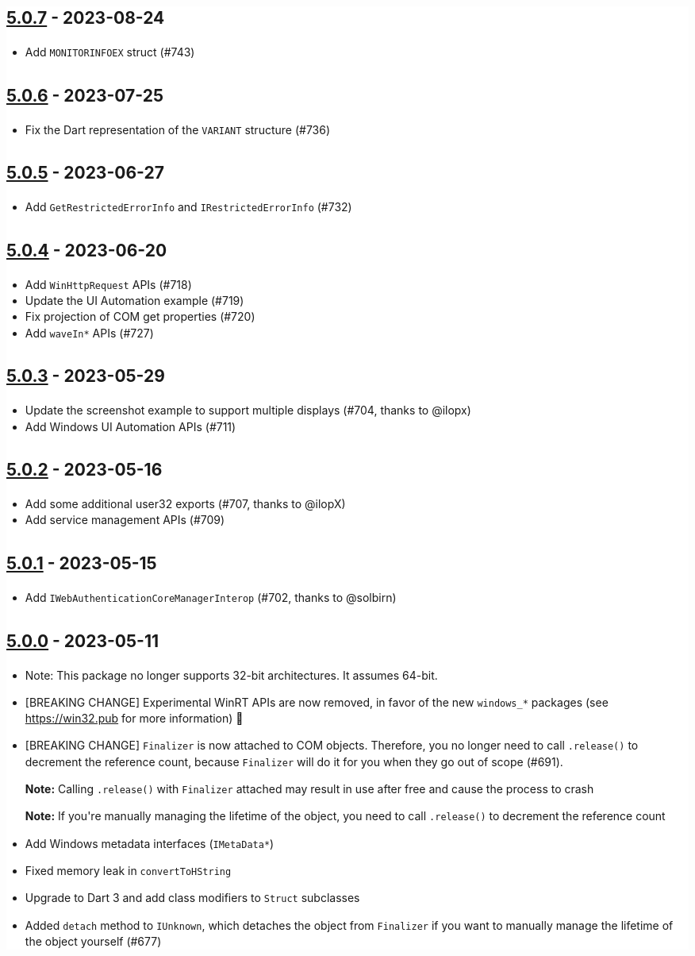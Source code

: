 ## [5.0.7] - 2023-08-24

- Add `MONITORINFOEX` struct (#743)

## [5.0.6] - 2023-07-25

- Fix the Dart representation of the `VARIANT` structure (#736)

## [5.0.5] - 2023-06-27

- Add `GetRestrictedErrorInfo` and `IRestrictedErrorInfo` (#732)

## [5.0.4] - 2023-06-20

- Add `WinHttpRequest` APIs (#718)
- Update the UI Automation example (#719)
- Fix projection of COM get properties (#720)
- Add `waveIn*` APIs (#727)

## [5.0.3] - 2023-05-29

- Update the screenshot example to support multiple displays (#704, thanks to
  @ilopx)
- Add Windows UI Automation APIs (#711)

## [5.0.2] - 2023-05-16

- Add some additional user32 exports (#707, thanks to @ilopX)
- Add service management APIs (#709)

## [5.0.1] - 2023-05-15

- Add `IWebAuthenticationCoreManagerInterop` (#702, thanks to @solbirn)

## [5.0.0] - 2023-05-11

- Note: This package no longer supports 32-bit architectures. It assumes 64-bit.
- [BREAKING CHANGE] Experimental WinRT APIs are now removed, in favor of the new
  `windows_*` packages (see <https://win32.pub> for more information) 🎉
- [BREAKING CHANGE] `Finalizer` is now attached to COM objects. Therefore, you
  no longer need to call `.release()` to decrement the reference count, because
  `Finalizer` will do it for you when they go out of scope (#691).

  **Note:** Calling `.release()` with `Finalizer` attached may result in use
  after free and cause the process to crash

  **Note:** If you're manually managing the lifetime of the object, you need to
  call `.release()` to decrement the reference count
- Add Windows metadata interfaces (`IMetaData*`)
- Fixed memory leak in `convertToHString`
- Upgrade to Dart 3 and add class modifiers to `Struct` subclasses
- Added `detach` method to `IUnknown`, which detaches the object from
  `Finalizer` if you want to manually manage the lifetime of the object
  yourself (#677)


[5.12.0]: https://github.com/halildurmus/win32/compare/v5.11.0..v5.12.0
[5.11.0]: https://github.com/halildurmus/win32/compare/v5.10.1..v5.11.0
[5.10.1]: https://github.com/halildurmus/win32/compare/v5.10.0..v5.10.1
[5.10.0]: https://github.com/halildurmus/win32/compare/v5.9.0..v5.10.0
[5.9.0]: https://github.com/halildurmus/win32/compare/v5.8.0..v5.9.0
[1.0.0]: https://github.com/halildurmus/win32/releases/tag/v1.0
[1.1.0]: https://github.com/halildurmus/win32/compare/v1.0...v1.1.0
[1.1.1]: https://github.com/halildurmus/win32/compare/v1.1.0...v1.1.1
[1.2.0]: https://github.com/halildurmus/win32/compare/v1.1.1...v1.2.0
[1.2.1]: https://github.com/halildurmus/win32/compare/v1.2.0...v1.2.1
[1.2.2]: https://github.com/halildurmus/win32/compare/v1.2.1...v1.2.2
[1.2.3]: https://github.com/halildurmus/win32/compare/v1.2.2...v1.2.3
[1.2.4]: https://github.com/halildurmus/win32/compare/v1.2.3...v1.2.4
[1.2.5]: https://github.com/halildurmus/win32/compare/v1.2.4...v1.2.5
[1.2.6]: https://github.com/halildurmus/win32/compare/v1.2.5...v1.2.6
[1.3.0]: https://github.com/halildurmus/win32/compare/v1.2.6...v1.3.0
[1.3.1]: https://github.com/halildurmus/win32/compare/v1.3.0...v1.3.1
[1.3.2]: https://github.com/halildurmus/win32/compare/v1.3.1...v1.3.2
[1.4.0]: https://github.com/halildurmus/win32/compare/v1.3.2...v1.4.0
[1.4.1]: https://github.com/halildurmus/win32/compare/v1.4.0...v1.4.1
[1.4.2]: https://github.com/halildurmus/win32/compare/v1.4.1...v1.4.2
[1.5.0]: https://github.com/halildurmus/win32/compare/v1.4.2...v1.5.0
[1.5.1]: https://github.com/halildurmus/win32/compare/v1.5.0...v1.5.1
[1.6.0]: https://github.com/halildurmus/win32/compare/v1.5.1...v1.6.0
[1.6.10]: https://github.com/halildurmus/win32/compare/v1.6.9...v1.6.10
[1.6.1]: https://github.com/halildurmus/win32/compare/v1.6.0...v1.6.1
[1.6.2]: https://github.com/halildurmus/win32/compare/v1.6.1...v1.6.2
[1.6.3]: https://github.com/halildurmus/win32/compare/v1.6.2...v1.6.3
[1.6.4]: https://github.com/halildurmus/win32/compare/v1.6.3...v1.6.4
[1.6.5]: https://github.com/halildurmus/win32/compare/v1.6.4...v1.6.5
[1.6.6]: https://github.com/halildurmus/win32/compare/v1.6.5...v1.6.6
[1.6.7]: https://github.com/halildurmus/win32/compare/v1.6.6...v1.6.7
[1.6.8]: https://github.com/halildurmus/win32/compare/v1.6.7...v1.6.8
[1.6.9]: https://github.com/halildurmus/win32/compare/v1.6.8...v1.6.9
[1.7.0]: https://github.com/halildurmus/win32/compare/v1.6.10...v1.7.0
[1.7.1]: https://github.com/halildurmus/win32/compare/v1.7.0...v1.7.1
[1.7.2]: https://github.com/halildurmus/win32/compare/v1.7.1...v1.7.2
[1.7.2+1]: https://github.com/halildurmus/win32/compare/v1.7.2...v1.7.2+1
[1.7.3]: https://github.com/halildurmus/win32/compare/v1.7.2+1...v1.7.3
[1.7.4]: https://github.com/halildurmus/win32/compare/v1.7.3...v1.7.4
[1.7.4+1]: https://github.com/halildurmus/win32/compare/v1.7.4...v1.7.4+1
[2.0.0]: https://github.com/halildurmus/win32/compare/v1.7.4+1...v2.0.0
[2.0.1]: https://github.com/halildurmus/win32/compare/v2.0.0...v2.0.1
[2.0.2]: https://github.com/halildurmus/win32/compare/v2.0.1...v2.0.2
[2.0.3]: https://github.com/halildurmus/win32/compare/v2.0.2...v2.0.3
[2.0.4]: https://github.com/halildurmus/win32/compare/v2.0.3...v2.0.4
[2.0.5]: https://github.com/halildurmus/win32/compare/v2.0.4...v2.0.5
[2.1.0]: https://github.com/halildurmus/win32/compare/v2.0.5...v2.1.0
[2.1.1]: https://github.com/halildurmus/win32/compare/v2.1.0...v2.1.1
[2.1.2]: https://github.com/halildurmus/win32/compare/v2.1.1...v2.1.2
[2.1.3]: https://github.com/halildurmus/win32/compare/v2.1.2...v2.1.3
[2.1.4]: https://github.com/halildurmus/win32/compare/v2.1.3...v2.1.4
[2.1.5]: https://github.com/halildurmus/win32/compare/v2.1.4...v2.1.5
[2.2.0]: https://github.com/halildurmus/win32/compare/v2.1.5...v2.2.0
[2.2.10]: https://github.com/halildurmus/win32/compare/v2.2.9...v2.2.10
[2.2.1]: https://github.com/halildurmus/win32/compare/v2.2.0...v2.2.1
[2.2.2]: https://github.com/halildurmus/win32/compare/v2.2.1...v2.2.2
[2.2.3]: https://github.com/halildurmus/win32/compare/v2.2.2...v2.2.3
[2.2.4]: https://github.com/halildurmus/win32/compare/v2.2.3...v2.2.4
[2.2.5]: https://github.com/halildurmus/win32/compare/v2.2.4...v2.2.5
[2.2.6]: https://github.com/halildurmus/win32/compare/v2.2.5...v2.2.6
[2.2.7]: https://github.com/halildurmus/win32/compare/v2.2.6...v2.2.7
[2.2.8]: https://github.com/halildurmus/win32/compare/v2.2.7...v2.2.8
[2.2.9]: https://github.com/halildurmus/win32/compare/v2.2.8...v2.2.9
[2.3.0]: https://github.com/halildurmus/win32/compare/v2.2.10...v2.3.0
[2.3.10]: https://github.com/halildurmus/win32/compare/v2.3.9...v2.3.10
[2.3.11]: https://github.com/halildurmus/win32/compare/v2.3.10...v2.3.11
[2.3.1]: https://github.com/halildurmus/win32/compare/v2.3.0...v2.3.1
[2.3.2]: https://github.com/halildurmus/win32/compare/v2.3.1...v2.3.2
[2.3.3]: https://github.com/halildurmus/win32/compare/v2.3.2...v2.3.3
[2.3.4]: https://github.com/halildurmus/win32/compare/v2.3.3...v2.3.4
[2.3.5]: https://github.com/halildurmus/win32/compare/v2.3.4...v2.3.5
[2.3.6]: https://github.com/halildurmus/win32/compare/v2.3.5...v2.3.6
[2.3.7]: https://github.com/halildurmus/win32/compare/v2.3.6...v2.3.7
[2.3.8]: https://github.com/halildurmus/win32/compare/v2.3.7...v2.3.8
[2.3.9]: https://github.com/halildurmus/win32/compare/v2.3.8...v2.3.9
[2.4.0]: https://github.com/halildurmus/win32/compare/v2.3.11...v2.4.0
[2.4.1]: https://github.com/halildurmus/win32/compare/v2.4.0...v2.4.1
[2.4.2]: https://github.com/halildurmus/win32/compare/v2.4.1...v2.4.2
[2.4.3]: https://github.com/halildurmus/win32/compare/v2.4.2...v2.4.3
[2.4.4]: https://github.com/halildurmus/win32/compare/v2.4.3...v2.4.4
[2.5.0]: https://github.com/halildurmus/win32/compare/v2.4.4...v2.5.0
[2.5.1]: https://github.com/halildurmus/win32/compare/v2.5.0...v2.5.1
[2.5.2]: https://github.com/halildurmus/win32/compare/v2.5.1...v2.5.2
[2.6.0]: https://github.com/halildurmus/win32/compare/v2.5.2...v2.6.0
[2.6.1]: https://github.com/halildurmus/win32/compare/v2.6.0...v2.6.1
[2.7.0]: https://github.com/halildurmus/win32/compare/v2.6.1...v2.7.0
[3.0.0]: https://github.com/halildurmus/win32/compare/v2.7.0...v3.0.0
[3.0.1]: https://github.com/halildurmus/win32/compare/v3.0.0...v3.0.1
[3.1.0]: https://github.com/halildurmus/win32/compare/v3.0.1...v3.1.0
[3.1.1]: https://github.com/halildurmus/win32/compare/v3.1.0...v3.1.1
[3.1.2]: https://github.com/halildurmus/win32/compare/v3.1.1...v3.1.2
[3.1.3]: https://github.com/halildurmus/win32/compare/v3.1.2...v3.1.3
[4.0.0]: https://github.com/halildurmus/win32/compare/v3.1.3...v4.0.0
[4.0.1]: https://github.com/halildurmus/win32/compare/v4.0.0...v4.0.1
[4.1.0]: https://github.com/halildurmus/win32/compare/v4.0.1...v4.1.0
[4.1.1]: https://github.com/halildurmus/win32/compare/v4.1.0...v4.1.1
[4.1.2]: https://github.com/halildurmus/win32/compare/v4.1.1...v4.1.2
[4.1.3]: https://github.com/halildurmus/win32/compare/v4.1.2...v4.1.3
[4.1.4]: https://github.com/halildurmus/win32/compare/v4.1.3...v4.1.4
[5.0.0]: https://github.com/halildurmus/win32/compare/v4.1.4...v5.0.0
[5.0.1]: https://github.com/halildurmus/win32/compare/v5.0.0...v5.0.1
[5.0.2]: https://github.com/halildurmus/win32/compare/v5.0.1...v5.0.2
[5.0.3]: https://github.com/halildurmus/win32/compare/v5.0.2...v5.0.3
[5.0.4]: https://github.com/halildurmus/win32/compare/v5.0.3...v5.0.4
[5.0.5]: https://github.com/halildurmus/win32/compare/v5.0.4...v5.0.5
[5.0.6]: https://github.com/halildurmus/win32/compare/v5.0.5...v5.0.6
[5.0.7]: https://github.com/halildurmus/win32/compare/v5.0.6...v5.0.7
[5.0.8]: https://github.com/halildurmus/win32/compare/v5.0.7...v5.0.8
[5.0.9]: https://github.com/halildurmus/win32/compare/v5.0.8...v5.0.9
[5.1.0]: https://github.com/halildurmus/win32/compare/v5.0.9...v5.1.0
[5.1.1]: https://github.com/halildurmus/win32/compare/v5.1.0...v5.1.1
[5.2.0]: https://github.com/halildurmus/win32/compare/v5.1.1...v5.2.0
[5.3.0]: https://github.com/halildurmus/win32/compare/v5.2.0...v5.3.0
[5.4.0]: https://github.com/halildurmus/win32/compare/v5.3.0...v5.4.0
[5.5.0]: https://github.com/halildurmus/win32/compare/v5.4.0...v5.5.0
[5.5.1]: https://github.com/halildurmus/win32/compare/v5.5.0...v5.5.1
[5.5.2]: https://github.com/halildurmus/win32/compare/v5.5.1...v5.5.2
[5.5.3]: https://github.com/halildurmus/win32/compare/v5.5.2...v5.5.3
[5.5.4]: https://github.com/halildurmus/win32/compare/v5.5.3...v5.5.4
[5.5.5]: https://github.com/halildurmus/win32/compare/v5.5.4...v5.5.5
[5.6.0]: https://github.com/halildurmus/win32/compare/v5.5.5...v5.6.0
[5.6.1]: https://github.com/halildurmus/win32/compare/v5.6.0...v5.6.1
[5.7.0]: https://github.com/halildurmus/win32/compare/v5.6.1...v5.7.0
[5.7.1]: https://github.com/halildurmus/win32/compare/v5.7.0...v5.7.1
[5.7.2]: https://github.com/halildurmus/win32/compare/v5.7.1...v5.7.2
[5.8.0]: https://github.com/halildurmus/win32/compare/v5.7.2...v5.8.0